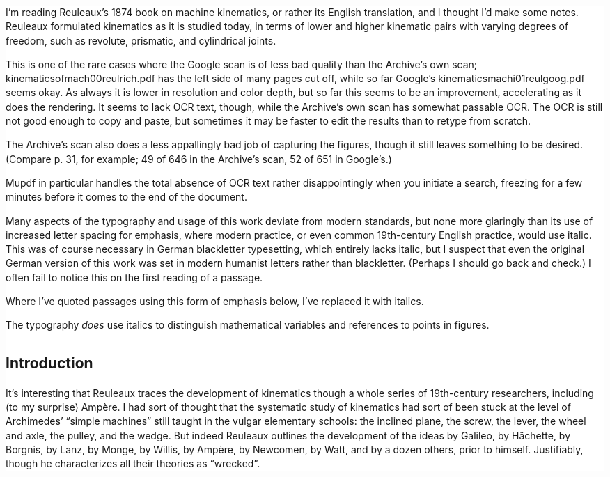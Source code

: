 I’m reading Reuleaux’s 1874 book on machine kinematics, or rather its
English translation, and I thought I’d make some notes.  Reuleaux
formulated kinematics as it is studied today, in terms of lower and
higher kinematic pairs with varying degrees of freedom, such as
revolute, prismatic, and cylindrical joints.

This is one of the rare cases where the Google scan is of less bad
quality than the Archive’s own scan; kinematicsofmach00reulrich.pdf
has the left side of many pages cut off, while so far Google’s
kinematicsmachi01reulgoog.pdf seems okay.  As always it is lower in
resolution and color depth, but so far this seems to be an
improvement, accelerating as it does the rendering.  It seems to lack
OCR text, though, while the Archive’s own scan has somewhat passable
OCR.  The OCR is still not good enough to copy and paste, but
sometimes it may be faster to edit the results than to retype from
scratch.

The Archive’s scan also does a less appallingly bad job of capturing
the figures, though it still leaves something to be desired.  (Compare
p. 31, for example; 49 of 646 in the Archive’s scan, 52 of 651 in
Google’s.)

Mupdf in particular handles the total absence of OCR text rather
disappointingly when you initiate a search, freezing for a few minutes
before it comes to the end of the document.

Many aspects of the typography and usage of this work deviate from
modern standards, but none more glaringly than its use of increased
letter spacing for emphasis, where modern practice, or even common
19th-century English practice, would use italic.  This was of course
necessary in German blackletter typesetting, which entirely lacks
italic, but I suspect that even the original German version of this
work was set in modern humanist letters rather than blackletter.
(Perhaps I should go back and check.)  I often fail to notice this on
the first reading of a passage.

Where I’ve quoted passages using this form of emphasis below, I’ve
replaced it with italics.

The typography *does* use italics to distinguish mathematical
variables and references to points in figures.

Introduction
------------

It’s interesting that Reuleaux traces the development of kinematics
though a whole series of 19th-century researchers, including (to my
surprise) Ampère.  I had sort of thought that the systematic study of
kinematics had sort of been stuck at the level of Archimedes’ “simple
machines” still taught in the vulgar elementary schools: the inclined
plane, the screw, the lever, the wheel and axle, the pulley, and the
wedge.  But indeed Reuleaux outlines the development of the ideas by
Galileo, by Hâchette, by Borgnis, by Lanz, by Monge, by Willis, by
Ampère, by Newcomen, by Watt, and by a dozen others, prior to himself.
Justifiably, though he characterizes all their theories as “wrecked”.
